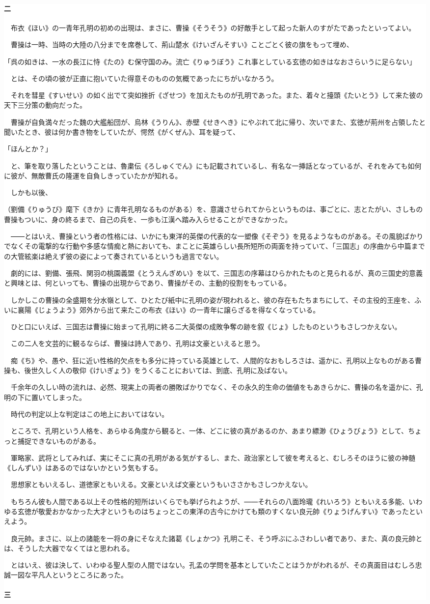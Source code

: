 

#### 二




　布衣《ほい》の一青年孔明の初めの出現は、まさに、曹操《そうそう》の好敵手として起った新人のすがたであったといってよい。

　曹操は一時、当時の大陸の八分までを席巻して、荊山楚水《けいざんそすい》ことごとく彼の旗をもって埋め、

「呉の如きは、一水の長江に恃《たの》む保守国のみ。流亡《りゅうぼう》これ事としている玄徳の如きはなおさらいうに足らない」

　とは、その頃の彼が正直に抱いていた得意そのものの気概であったにちがいなかろう。

　それを彗星《すいせい》の如く出でて突如挫折《ざせつ》を加えたものが孔明であった。また、着々と擡頭《たいとう》して来た彼の天下三分策の動向だった。

　曹操が自負満々だった魏の大艦船団が、烏林《うりん》、赤壁《せきへき》にやぶれて北に帰り、次いでまた、玄徳が荊州を占領したと聞いたとき、彼は何か書き物をしていたが、愕然《がくぜん》、耳を疑って、

「ほんとか？」

　と、筆を取り落したということは、魯粛伝《ろしゅくでん》にも記載されているし、有名な一挿話となっているが、それをみても如何に彼が、無敵曹氏の隆運を自負しきっていたかが知れる。

　しかも以後、

（劉備《りゅうび》麾下《きか》に青年孔明なるものがある）を、意識させられてからというものは、事ごとに、志とたがい、さしもの曹操もついに、身の終るまで、自己の兵を、一歩も江漢へ踏み入らせることができなかった。

　――とはいえ、曹操という者の性格には、いかにも東洋的英傑の代表的な一塑像《そぞう》を見るようなものがある。その風貌ばかりでなくその電撃的な行動や多感な情痴と熱においても、まことに英雄らしい長所短所の両面を持っていて、「三国志」の序曲から中篇までの大管絃楽は絶えず彼の姿によって奏されているというも過言でない。

　劇的には、劉備、張飛、関羽の桃園義盟《とうえんぎめい》を以て、三国志の序幕はひらかれたものと見られるが、真の三国史的意義と興味とは、何といっても、曹操の出現からであり、曹操がその、主動的役割をもっている。

　しかしこの曹操の全盛期を分水嶺として、ひとたび紙中に孔明の姿が現われると、彼の存在もたちまちにして、その主役的王座を、ふいに襄陽《じょうよう》郊外から出て来たこの布衣《ほい》の一青年に譲らざるを得なくなっている。

　ひと口にいえば、三国志は曹操に始まって孔明に終る二大英傑の成敗争奪の跡を叙《じょ》したものというもさしつかえない。

　この二人を文芸的に観るならば、曹操は詩人であり、孔明は文豪といえると思う。

　痴《ち》や、愚や、狂に近い性格的欠点をも多分に持っている英雄として、人間的なおもしろさは、遥かに、孔明以上なものがある曹操も、後世久しく人の敬仰《けいぎょう》をうくることにおいては、到底、孔明に及ばない。

　千余年の久しい時の流れは、必然、現実上の両者の勝敗ばかりでなく、その永久的生命の価値をもあきらかに、曹操の名を遥かに、孔明の下に置いてしまった。

　時代の判定以上な判定はこの地上においてはない。

　ところで、孔明という人格を、あらゆる角度から観ると、一体、どこに彼の真があるのか、あまり縹渺《ひょうびょう》として、ちょっと捕捉できないものがある。

　軍略家、武将としてみれば、実にそこに真の孔明がある気がするし、また、政治家として彼を考えると、むしろそのほうに彼の神髄《しんずい》はあるのではないかという気もする。

　思想家ともいえるし、道徳家ともいえる。文豪といえば文豪というもいささかもさしつかえない。

　もちろん彼も人間である以上その性格的短所はいくらでも挙げられようが、――それらの八面玲瓏《れいろう》ともいえる多能、いわゆる玄徳が敬愛おかなかった大才というものはちょっとこの東洋の古今にかけても類のすくない良元帥《りょうげんすい》であったといえよう。

　良元帥。まさに、以上の諸能を一将の身にそなえた諸葛《しょかつ》孔明こそ、そう呼ぶにふさわしい者であり、また、真の良元帥とは、そうした大器でなくてはと思われる。

　とはいえ、彼は決して、いわゆる聖人型の人間ではない。孔孟の学問を基本としていたことはうかがわれるが、その真面目はむしろ忠誠一図な平凡人というところにあった。



#### 三
